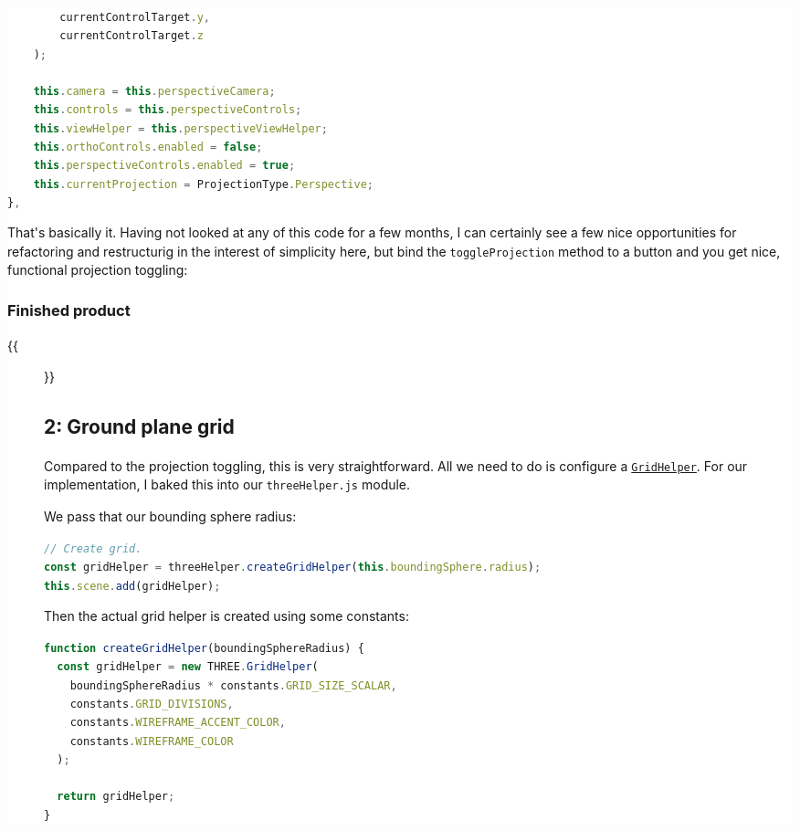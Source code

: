 ```javascript
        currentControlTarget.y,
        currentControlTarget.z
    );

    this.camera = this.perspectiveCamera;
    this.controls = this.perspectiveControls;
    this.viewHelper = this.perspectiveViewHelper;
    this.orthoControls.enabled = false;
    this.perspectiveControls.enabled = true;
    this.currentProjection = ProjectionType.Perspective;
},
```

That's basically it. Having not looked at any of this code for a few months, I can certainly see a few nice
opportunities for refactoring and restructurig in the interest of simplicity here, but bind the `toggleProjection`
method to a button and you get nice, functional projection toggling:

### Finished product

{{<figure
src="/images/blog/07/Toggle.gif"
title="Toggling in action."
class="rounded margin">}}

## 2: Ground plane grid

Compared to the projection toggling, this is very straightforward. All we need to do is configure a
[`GridHelper`](https://threejs.org/docs/#api/en/helpers/GridHelper). For our implementation, I baked this into our
`threeHelper.js` module.

We pass that our bounding sphere radius:

```javascript
// Create grid.
const gridHelper = threeHelper.createGridHelper(this.boundingSphere.radius);
this.scene.add(gridHelper);
```

Then the actual grid helper is created using some constants:

```javascript
function createGridHelper(boundingSphereRadius) {
  const gridHelper = new THREE.GridHelper(
    boundingSphereRadius * constants.GRID_SIZE_SCALAR,
    constants.GRID_DIVISIONS,
    constants.WIREFRAME_ACCENT_COLOR,
    constants.WIREFRAME_COLOR
  );

  return gridHelper;
}
```
